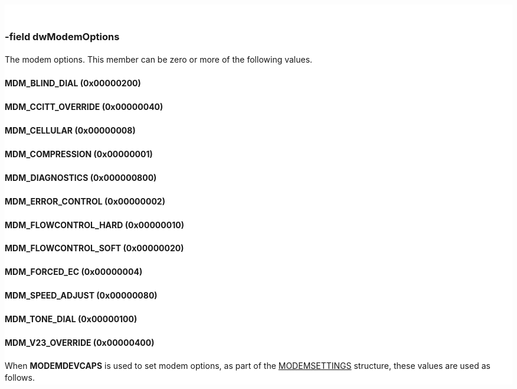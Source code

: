 </td>
</tr>
</table>
 


### -field dwModemOptions

The modem options. This member can be zero or more of the following values.



#### MDM_BLIND_DIAL (0x00000200)



#### MDM_CCITT_OVERRIDE (0x00000040)



#### MDM_CELLULAR (0x00000008)



#### MDM_COMPRESSION (0x00000001)



#### MDM_DIAGNOSTICS (0x000000800)



#### MDM_ERROR_CONTROL (0x00000002)



#### MDM_FLOWCONTROL_HARD (0x00000010)



#### MDM_FLOWCONTROL_SOFT (0x00000020)



#### MDM_FORCED_EC (0x00000004)



#### MDM_SPEED_ADJUST (0x00000080)



#### MDM_TONE_DIAL (0x00000100)



#### MDM_V23_OVERRIDE (0x00000400)


When 
<b>MODEMDEVCAPS</b> is used to set modem options, as part of the 
<a href="https://docs.microsoft.com/windows/desktop/api/mcx/ns-mcx-modemsettings">MODEMSETTINGS</a> structure, these values are used as follows.

